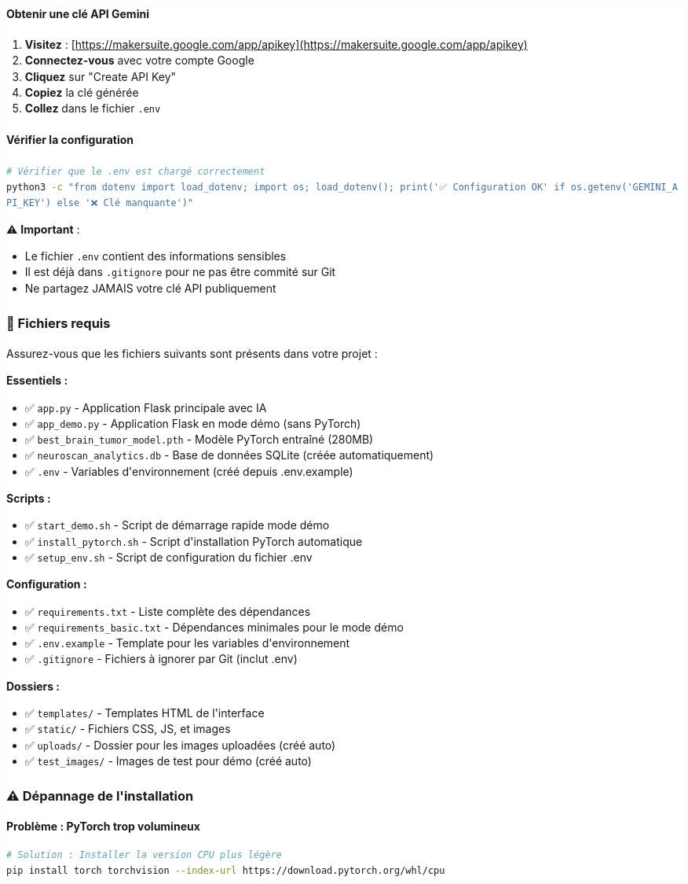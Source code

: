 #### Obtenir une clé API Gemini

1. **Visitez** : [https://makersuite.google.com/app/apikey](https://makersuite.google.com/app/apikey)
2. **Connectez-vous** avec votre compte Google
3. **Cliquez** sur "Create API Key"
4. **Copiez** la clé générée
5. **Collez** dans le fichier `.env`

#### Vérifier la configuration

```bash
# Vérifier que le .env est chargé correctement
python3 -c "from dotenv import load_dotenv; import os; load_dotenv(); print('✅ Configuration OK' if os.getenv('GEMINI_API_KEY') else '❌ Clé manquante')"
```

⚠️ **Important** : 
- Le fichier `.env` contient des informations sensibles
- Il est déjà dans `.gitignore` pour ne pas être commité sur Git
- Ne partagez JAMAIS votre clé API publiquement

### 📁 Fichiers requis

Assurez-vous que les fichiers suivants sont présents dans votre projet :

**Essentiels :**
- ✅ `app.py` - Application Flask principale avec IA
- ✅ `app_demo.py` - Application Flask en mode démo (sans PyTorch)
- ✅ `best_brain_tumor_model.pth` - Modèle PyTorch entraîné (280MB)
- ✅ `neuroscan_analytics.db` - Base de données SQLite (créée automatiquement)
- ✅ `.env` - Variables d'environnement (créé depuis .env.example)

**Scripts :**
- ✅ `start_demo.sh` - Script de démarrage rapide mode démo
- ✅ `install_pytorch.sh` - Script d'installation PyTorch automatique
- ✅ `setup_env.sh` - Script de configuration du fichier .env

**Configuration :**
- ✅ `requirements.txt` - Liste complète des dépendances
- ✅ `requirements_basic.txt` - Dépendances minimales pour le mode démo
- ✅ `.env.example` - Template pour les variables d'environnement
- ✅ `.gitignore` - Fichiers à ignorer par Git (inclut .env)

**Dossiers :**
- ✅ `templates/` - Templates HTML de l'interface
- ✅ `static/` - Fichiers CSS, JS, et images
- ✅ `uploads/` - Dossier pour les images uploadées (créé auto)
- ✅ `test_images/` - Images de test pour démo (créé auto)

### ⚠️ Dépannage de l'installation

**Problème : PyTorch trop volumineux**
```bash
# Solution : Installer la version CPU plus légère
pip install torch torchvision --index-url https://download.pytorch.org/whl/cpu
```
